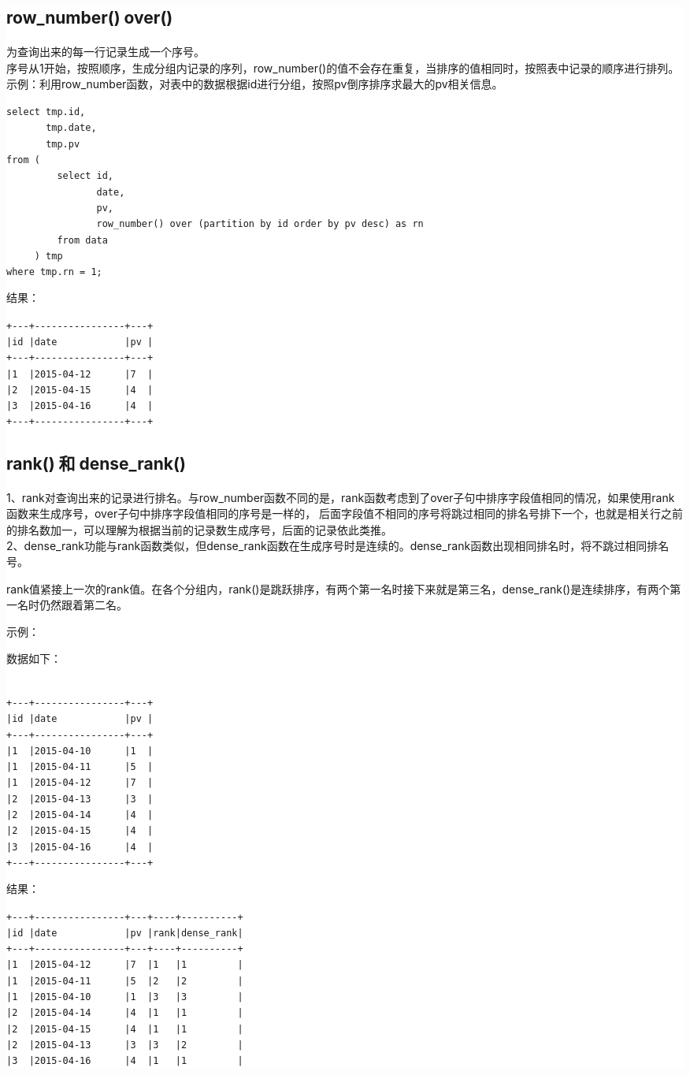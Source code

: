 ## row_number() over() 
为查询出来的每一行记录生成一个序号。  
序号从1开始，按照顺序，生成分组内记录的序列，row_number()的值不会存在重复，当排序的值相同时，按照表中记录的顺序进行排列。  
示例：利用row_number函数，对表中的数据根据id进行分组，按照pv倒序排序求最大的pv相关信息。  
```hql
select tmp.id,
       tmp.date,
       tmp.pv
from (
         select id,
                date,
                pv,
                row_number() over (partition by id order by pv desc) as rn
         from data
     ) tmp
where tmp.rn = 1;
```
结果：
```hql
+---+----------------+---+
|id |date            |pv |
+---+----------------+---+
|1  |2015-04-12      |7  |
|2  |2015-04-15      |4  |
|3  |2015-04-16      |4  |
+---+----------------+---+
```

## rank() 和 dense_rank() 
1、rank对查询出来的记录进行排名。与row_number函数不同的是，rank函数考虑到了over子句中排序字段值相同的情况，如果使用rank函数来生成序号，over子句中排序字段值相同的序号是一样的，
后面字段值不相同的序号将跳过相同的排名号排下一个，也就是相关行之前的排名数加一，可以理解为根据当前的记录数生成序号，后面的记录依此类推。  
2、dense_rank功能与rank函数类似，但dense_rank函数在生成序号时是连续的。dense_rank函数出现相同排名时，将不跳过相同排名号。  

rank值紧接上一次的rank值。在各个分组内，rank()是跳跃排序，有两个第一名时接下来就是第三名，dense_rank()是连续排序，有两个第一名时仍然跟着第二名。  

示例：  

数据如下：
```hql

+---+----------------+---+
|id |date            |pv |
+---+----------------+---+
|1  |2015-04-10      |1  |
|1  |2015-04-11      |5  |
|1  |2015-04-12      |7  |
|2  |2015-04-13      |3  |
|2  |2015-04-14      |4  |
|2  |2015-04-15      |4  |
|3  |2015-04-16      |4  |
+---+----------------+---+
```
结果：
```hql
+---+----------------+---+----+----------+
|id |date            |pv |rank|dense_rank|
+---+----------------+---+----+----------+
|1  |2015-04-12      |7  |1   |1         |
|1  |2015-04-11      |5  |2   |2         |
|1  |2015-04-10      |1  |3   |3         |
|2  |2015-04-14      |4  |1   |1         |
|2  |2015-04-15      |4  |1   |1         |
|2  |2015-04-13      |3  |3   |2         |
|3  |2015-04-16      |4  |1   |1         |
```